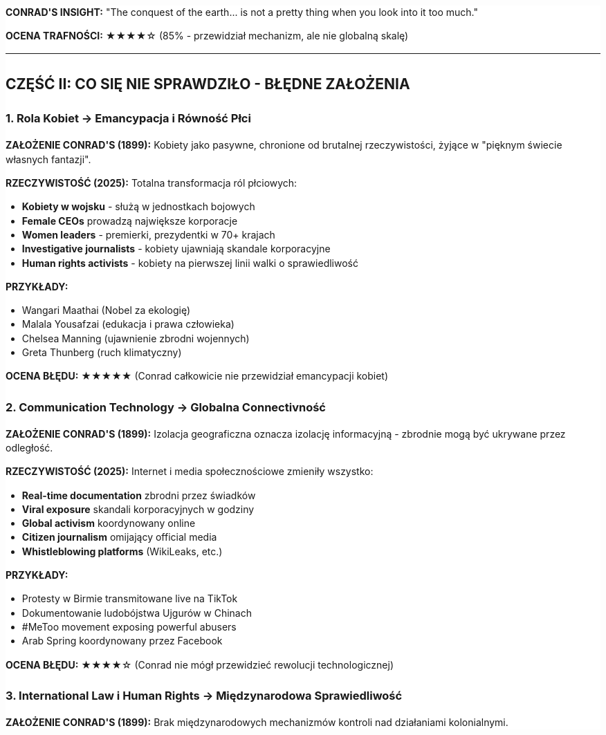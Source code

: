**CONRAD'S INSIGHT:** "The conquest of the earth... is not a pretty thing when you look into it too much."

**OCENA TRAFNOŚCI:** ★★★★☆ (85% - przewidział mechanizm, ale nie globalną skalę)

---

## CZĘŚĆ II: CO SIĘ NIE SPRAWDZIŁO - BŁĘDNE ZAŁOŻENIA

### 1. Rola Kobiet → Emancypacja i Równość Płci

**ZAŁOŻENIE CONRAD'S (1899):** Kobiety jako pasywne, chronione od brutalnej rzeczywistości, żyjące w "pięknym świecie własnych fantazji".

**RZECZYWISTOŚĆ (2025):** Totalna transformacja ról płciowych:
- **Kobiety w wojsku** - służą w jednostkach bojowych
- **Female CEOs** prowadzą największe korporacje  
- **Women leaders** - premierki, prezydentki w 70+ krajach
- **Investigative journalists** - kobiety ujawniają skandale korporacyjne
- **Human rights activists** - kobiety na pierwszej linii walki o sprawiedliwość

**PRZYKŁADY:**
- Wangari Maathai (Nobel za ekologię)
- Malala Yousafzai (edukacja i prawa człowieka)
- Chelsea Manning (ujawnienie zbrodni wojennych)
- Greta Thunberg (ruch klimatyczny)

**OCENA BŁĘDU:** ★★★★★ (Conrad całkowicie nie przewidział emancypacji kobiet)

### 2. Communication Technology → Globalna Connectivność

**ZAŁOŻENIE CONRAD'S (1899):** Izolacja geograficzna oznacza izolację informacyjną - zbrodnie mogą być ukrywane przez odległość.

**RZECZYWISTOŚĆ (2025):** Internet i media społecznościowe zmieniły wszystko:
- **Real-time documentation** zbrodni przez świadków
- **Viral exposure** skandali korporacyjnych w godziny
- **Global activism** koordynowany online
- **Citizen journalism** omijający official media
- **Whistleblowing platforms** (WikiLeaks, etc.)

**PRZYKŁADY:**
- Protesty w Birmie transmitowane live na TikTok
- Dokumentowanie ludobójstwa Ujgurów w Chinach
- #MeToo movement exposing powerful abusers
- Arab Spring koordynowany przez Facebook

**OCENA BŁĘDU:** ★★★★☆ (Conrad nie mógł przewidzieć rewolucji technologicznej)

### 3. International Law i Human Rights → Międzynarodowa Sprawiedliwość

**ZAŁOŻENIE CONRAD'S (1899):** Brak międzynarodowych mechanizmów kontroli nad działaniami kolonialnymi.
